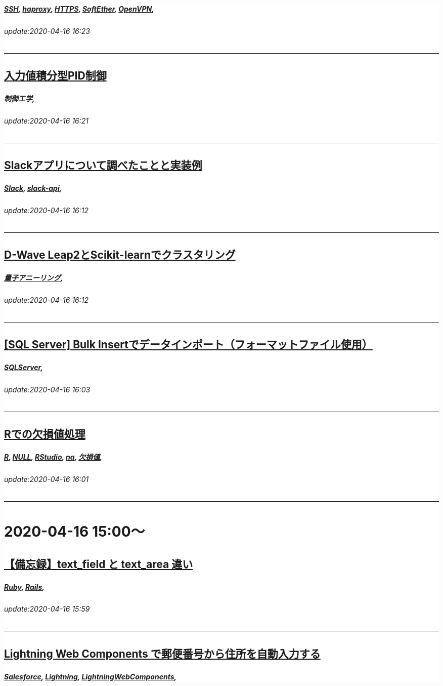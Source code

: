 ##### [SSH](https://qiita.com/tags/SSH), [haproxy](https://qiita.com/tags/haproxy), [HTTPS](https://qiita.com/tags/HTTPS), [SoftEther](https://qiita.com/tags/SoftEther), [OpenVPN](https://qiita.com/tags/OpenVPN), 
###### update:2020-04-16 16:23
---
## [入力値積分型PID制御](https://qiita.com/hiRina/items/307954a512fd38a1e758)
##### [制御工学](https://qiita.com/tags/制御工学), 
###### update:2020-04-16 16:21
---
## [Slackアプリについて調べたことと実装例](https://qiita.com/sshon/items/e3eecf0421b6ebd171c6)
##### [Slack](https://qiita.com/tags/Slack), [slack-api](https://qiita.com/tags/slack-api), 
###### update:2020-04-16 16:12
---
## [D-Wave Leap2とScikit-learnでクラスタリング](https://qiita.com/YuichiroMinato/items/d499401a7de2d8f22ff2)
##### [量子アニーリング](https://qiita.com/tags/量子アニーリング), 
###### update:2020-04-16 16:12
---
## [[SQL Server] Bulk Insertでデータインポート（フォーマットファイル使用）](https://qiita.com/etern/items/6e73bc735232b84b670d)
##### [SQLServer](https://qiita.com/tags/SQLServer), 
###### update:2020-04-16 16:03
---
## [Rでの欠損値処理](https://qiita.com/TIsh0321/items/516c6cd6d6f17025d62f)
##### [R](https://qiita.com/tags/R), [NULL](https://qiita.com/tags/NULL), [RStudio](https://qiita.com/tags/RStudio), [na](https://qiita.com/tags/na), [欠損値](https://qiita.com/tags/欠損値), 
###### update:2020-04-16 16:01
---




# 2020-04-16 15:00～
## [【備忘録】text_field と text_area 違い](https://qiita.com/mo37to/items/a199e8fc8c2e2728c813)
##### [Ruby](https://qiita.com/tags/Ruby), [Rails](https://qiita.com/tags/Rails), 
###### update:2020-04-16 15:59
---
## [Lightning Web Components で郵便番号から住所を自動入力する](https://qiita.com/shunkosa/items/6ef87d8358b0f0788f3f)
##### [Salesforce](https://qiita.com/tags/Salesforce), [Lightning](https://qiita.com/tags/Lightning), [LightningWebComponents](https://qiita.com/tags/LightningWebComponents), 